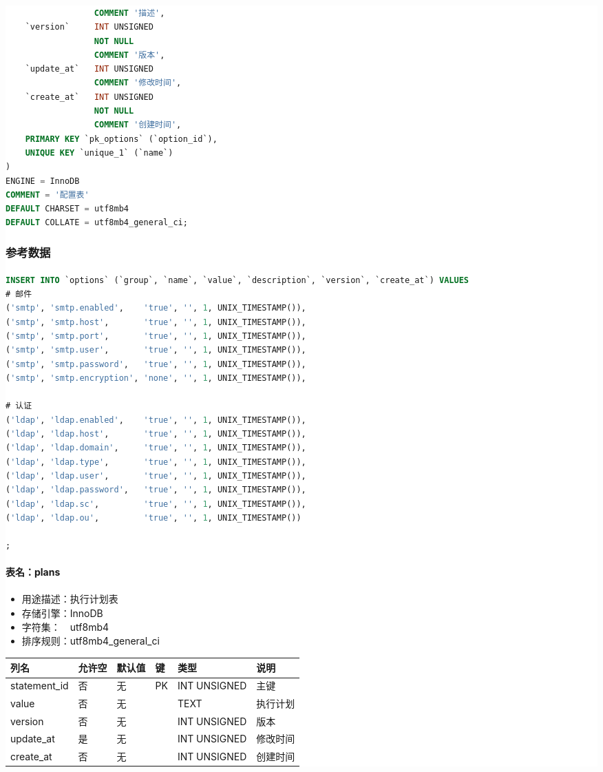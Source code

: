 ```sql
                  COMMENT '描述',
    `version`     INT UNSIGNED
                  NOT NULL
                  COMMENT '版本',
    `update_at`   INT UNSIGNED
                  COMMENT '修改时间',
    `create_at`   INT UNSIGNED
                  NOT NULL
                  COMMENT '创建时间',
    PRIMARY KEY `pk_options` (`option_id`),
    UNIQUE KEY `unique_1` (`name`)
)
ENGINE = InnoDB
COMMENT = '配置表'
DEFAULT CHARSET = utf8mb4
DEFAULT COLLATE = utf8mb4_general_ci;
```

### 参考数据
```sql
INSERT INTO `options` (`group`, `name`, `value`, `description`, `version`, `create_at`) VALUES
# 邮件
('smtp', 'smtp.enabled',    'true', '', 1, UNIX_TIMESTAMP()),
('smtp', 'smtp.host',       'true', '', 1, UNIX_TIMESTAMP()),
('smtp', 'smtp.port',       'true', '', 1, UNIX_TIMESTAMP()),
('smtp', 'smtp.user',       'true', '', 1, UNIX_TIMESTAMP()),
('smtp', 'smtp.password',   'true', '', 1, UNIX_TIMESTAMP()),
('smtp', 'smtp.encryption', 'none', '', 1, UNIX_TIMESTAMP()),

# 认证
('ldap', 'ldap.enabled',    'true', '', 1, UNIX_TIMESTAMP()),
('ldap', 'ldap.host',       'true', '', 1, UNIX_TIMESTAMP()),
('ldap', 'ldap.domain',     'true', '', 1, UNIX_TIMESTAMP()),
('ldap', 'ldap.type',       'true', '', 1, UNIX_TIMESTAMP()),
('ldap', 'ldap.user',       'true', '', 1, UNIX_TIMESTAMP()),
('ldap', 'ldap.password',   'true', '', 1, UNIX_TIMESTAMP()),
('ldap', 'ldap.sc',         'true', '', 1, UNIX_TIMESTAMP()),
('ldap', 'ldap.ou',         'true', '', 1, UNIX_TIMESTAMP())

;
```


#### 表名：plans
* 用途描述：执行计划表
* 存储引擎：InnoDB
* 字符集：　utf8mb4
* 排序规则：utf8mb4_general_ci

| 列名          | 允许空    | 默认值    | 键 | 类型              | 说明     |
|:--------------|:----------|:----------|:---|:------------------|:---------|
| statement_id  | 否        | 无        | PK | INT UNSIGNED      | 主键     |
| value         | 否        | 无        |    | TEXT              | 执行计划 |
| version       | 否        | 无        |    | INT UNSIGNED      | 版本     |
| update_at     | 是        | 无        |    | INT UNSIGNED      | 修改时间 |
| create_at     | 否        | 无        |    | INT UNSIGNED      | 创建时间 |
